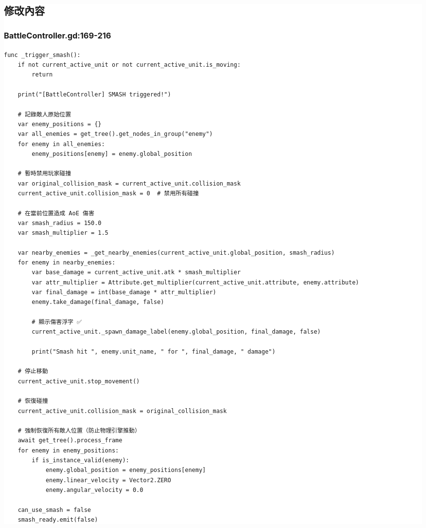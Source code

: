 ## 修改內容

### BattleController.gd:169-216

```gdscript
func _trigger_smash():
    if not current_active_unit or not current_active_unit.is_moving:
        return

    print("[BattleController] SMASH triggered!")

    # 記錄敵人原始位置
    var enemy_positions = {}
    var all_enemies = get_tree().get_nodes_in_group("enemy")
    for enemy in all_enemies:
        enemy_positions[enemy] = enemy.global_position

    # 暫時禁用玩家碰撞
    var original_collision_mask = current_active_unit.collision_mask
    current_active_unit.collision_mask = 0  # 禁用所有碰撞

    # 在當前位置造成 AoE 傷害
    var smash_radius = 150.0
    var smash_multiplier = 1.5

    var nearby_enemies = _get_nearby_enemies(current_active_unit.global_position, smash_radius)
    for enemy in nearby_enemies:
        var base_damage = current_active_unit.atk * smash_multiplier
        var attr_multiplier = Attribute.get_multiplier(current_active_unit.attribute, enemy.attribute)
        var final_damage = int(base_damage * attr_multiplier)
        enemy.take_damage(final_damage, false)

        # 顯示傷害浮字 ✅
        current_active_unit._spawn_damage_label(enemy.global_position, final_damage, false)

        print("Smash hit ", enemy.unit_name, " for ", final_damage, " damage")

    # 停止移動
    current_active_unit.stop_movement()

    # 恢復碰撞
    current_active_unit.collision_mask = original_collision_mask

    # 強制恢復所有敵人位置（防止物理引擎推動）
    await get_tree().process_frame
    for enemy in enemy_positions:
        if is_instance_valid(enemy):
            enemy.global_position = enemy_positions[enemy]
            enemy.linear_velocity = Vector2.ZERO
            enemy.angular_velocity = 0.0

    can_use_smash = false
    smash_ready.emit(false)
```
